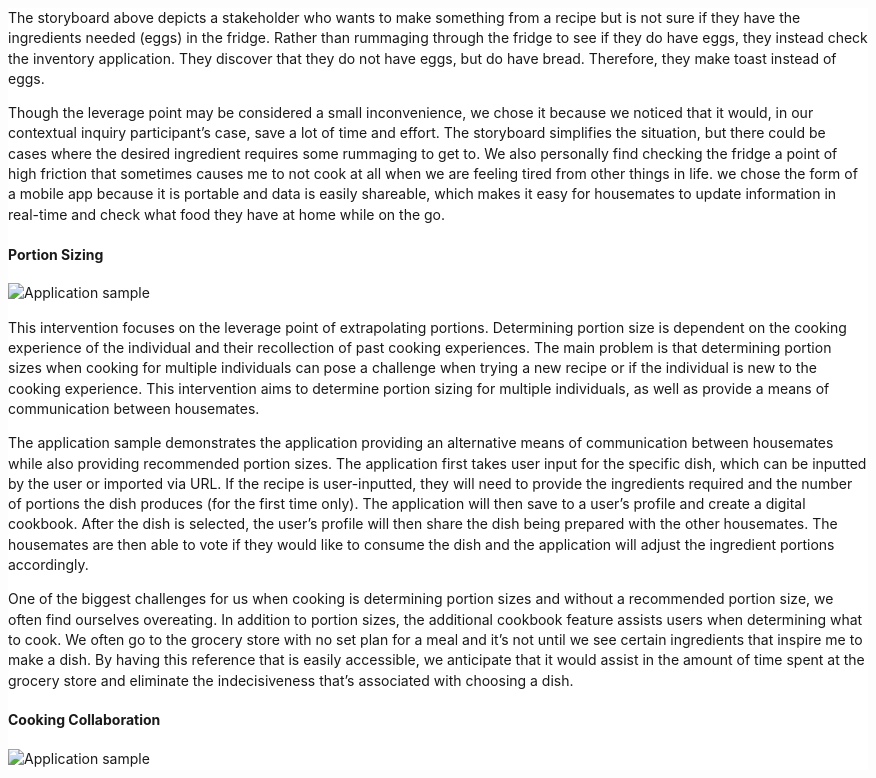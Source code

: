 The storyboard above depicts a stakeholder who wants to make something from a
recipe but is not sure if they have the ingredients needed (eggs) in the fridge.
Rather than rummaging through the fridge to see if they do have eggs, they
instead check the inventory application. They discover that they do not have
eggs, but do have bread. Therefore, they make toast instead of eggs.

Though the leverage point may be considered a small inconvenience, we chose it
because we noticed that it would, in our contextual inquiry participant’s case,
save a lot of time and effort. The storyboard simplifies the situation, but
there could be cases where the desired ingredient requires some rummaging to get
to. We also personally find checking the fridge a point of high friction that
sometimes causes me to not cook at all when we are feeling tired from other
things in life. we chose the form of a mobile app because it is portable and
data is easily shareable, which makes it easy for housemates to update
information in real-time and check what food they have at home while on the go.

#### Portion Sizing

![Application sample](/img/posts/itemize/4.jpg)

This intervention focuses on the leverage point of extrapolating portions.
Determining portion size is dependent on the cooking experience of the
individual and their recollection of past cooking experiences. The main problem
is that determining portion sizes when cooking for multiple individuals can pose
a challenge when trying a new recipe or if the individual is new to the cooking
experience. This intervention aims to determine portion sizing for multiple
individuals, as well as provide a means of communication between housemates.

The application sample demonstrates the application providing an alternative
means of communication between housemates while also providing recommended
portion sizes. The application first takes user input for the specific dish,
which can be inputted by the user or imported via URL. If the recipe is
user-inputted, they will need to provide the ingredients required and the number
of portions the dish produces (for the first time only). The application will
then save to a user’s profile and create a digital cookbook. After the dish is
selected, the user’s profile will then share the dish being prepared with the
other housemates. The housemates are then able to vote if they would like to
consume the dish and the application will adjust the ingredient portions
accordingly.

One of the biggest challenges for us when cooking is determining portion sizes
and without a recommended portion size, we often find ourselves overeating. In
addition to portion sizes, the additional cookbook feature assists users when
determining what to cook. We often go to the grocery store with no set plan for
a meal and it’s not until we see certain ingredients that inspire me to make a
dish. By having this reference that is easily accessible, we anticipate that it
would assist in the amount of time spent at the grocery store and eliminate the
indecisiveness that’s associated with choosing a dish.

#### Cooking Collaboration

![Application sample](/img/posts/itemize/5.png)
